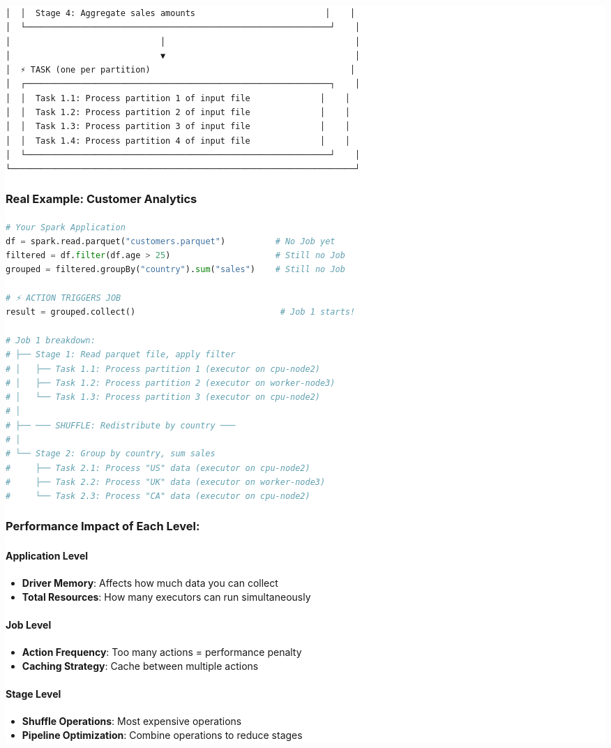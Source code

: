 ```
│  │  Stage 4: Aggregate sales amounts                          │    │
│  └─────────────────────────────────────────────────────────────┘    │
│                              │                                      │
│                              ▼                                      │
│  ⚡ TASK (one per partition)                                        │
│  ┌─────────────────────────────────────────────────────────────┐    │
│  │  Task 1.1: Process partition 1 of input file              │    │
│  │  Task 1.2: Process partition 2 of input file              │    │
│  │  Task 1.3: Process partition 3 of input file              │    │
│  │  Task 1.4: Process partition 4 of input file              │    │
│  └─────────────────────────────────────────────────────────────┘    │
└─────────────────────────────────────────────────────────────────────┘
```

### **Real Example: Customer Analytics**

```python
# Your Spark Application
df = spark.read.parquet("customers.parquet")          # No Job yet
filtered = df.filter(df.age > 25)                     # Still no Job
grouped = filtered.groupBy("country").sum("sales")    # Still no Job

# ⚡ ACTION TRIGGERS JOB
result = grouped.collect()                             # Job 1 starts!

# Job 1 breakdown:
# ├── Stage 1: Read parquet file, apply filter
# │   ├── Task 1.1: Process partition 1 (executor on cpu-node2)
# │   ├── Task 1.2: Process partition 2 (executor on worker-node3)
# │   └── Task 1.3: Process partition 3 (executor on cpu-node2)
# │
# ├── ─── SHUFFLE: Redistribute by country ───
# │
# └── Stage 2: Group by country, sum sales
#     ├── Task 2.1: Process "US" data (executor on cpu-node2)
#     ├── Task 2.2: Process "UK" data (executor on worker-node3)
#     └── Task 2.3: Process "CA" data (executor on cpu-node2)
```

### **Performance Impact of Each Level:**

#### **Application Level**
- **Driver Memory**: Affects how much data you can collect
- **Total Resources**: How many executors can run simultaneously

#### **Job Level**
- **Action Frequency**: Too many actions = performance penalty
- **Caching Strategy**: Cache between multiple actions

#### **Stage Level**  
- **Shuffle Operations**: Most expensive operations
- **Pipeline Optimization**: Combine operations to reduce stages
